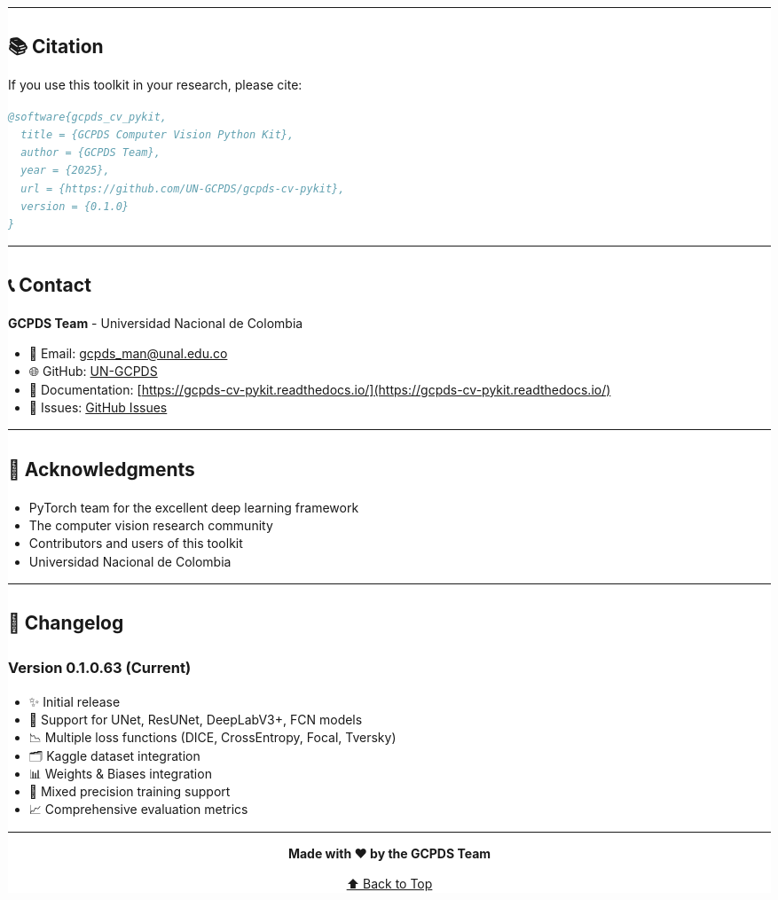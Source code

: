```
```

---

## 📚 Citation

If you use this toolkit in your research, please cite:

```bibtex
@software{gcpds_cv_pykit,
  title = {GCPDS Computer Vision Python Kit},
  author = {GCPDS Team},
  year = {2025},
  url = {https://github.com/UN-GCPDS/gcpds-cv-pykit},
  version = {0.1.0}
}
```

---

## 📞 Contact

**GCPDS Team** - Universidad Nacional de Colombia

- 📧 Email: gcpds_man@unal.edu.co
- 🌐 GitHub: [UN-GCPDS](https://github.com/UN-GCPDS)
- 📖 Documentation: [https://gcpds-cv-pykit.readthedocs.io/](https://gcpds-cv-pykit.readthedocs.io/)
- 🐛 Issues: [GitHub Issues](https://github.com/UN-GCPDS/gcpds-cv-pykit/issues)

---

## 🙏 Acknowledgments

- PyTorch team for the excellent deep learning framework
- The computer vision research community
- Contributors and users of this toolkit
- Universidad Nacional de Colombia

---

## 📝 Changelog

### Version 0.1.0.63 (Current)

- ✨ Initial release
- 🎯 Support for UNet, ResUNet, DeepLabV3+, FCN models
- 📉 Multiple loss functions (DICE, CrossEntropy, Focal, Tversky)
- 🗂️ Kaggle dataset integration
- 📊 Weights & Biases integration
- 🚀 Mixed precision training support
- 📈 Comprehensive evaluation metrics

---

<div align="center">

**Made with ❤️ by the GCPDS Team**

[⬆ Back to Top](#gcpds-computer-vision-python-kit)

</div>

